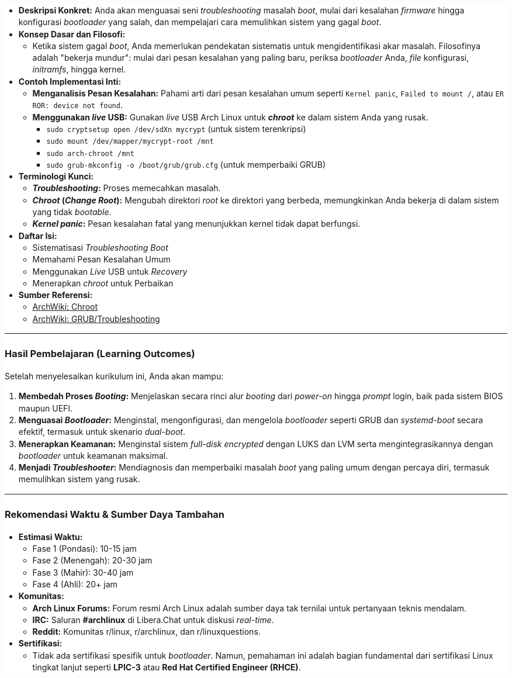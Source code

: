 - **Deskripsi Konkret:** Anda akan menguasai seni _troubleshooting_ masalah _boot_, mulai dari kesalahan _firmware_ hingga konfigurasi _bootloader_ yang salah, dan mempelajari cara memulihkan sistem yang gagal _boot_.
- **Konsep Dasar dan Filosofi:**
  - Ketika sistem gagal _boot_, Anda memerlukan pendekatan sistematis untuk mengidentifikasi akar masalah. Filosofinya adalah "bekerja mundur": mulai dari pesan kesalahan yang paling baru, periksa _bootloader_ Anda, _file_ konfigurasi, _initramfs_, hingga kernel.
- **Contoh Implementasi Inti:**
  - **Menganalisis Pesan Kesalahan:** Pahami arti dari pesan kesalahan umum seperti `Kernel panic`, `Failed to mount /`, atau `ERROR: device not found`.
  - **Menggunakan _live_ USB:** Gunakan _live_ USB Arch Linux untuk **_chroot_** ke dalam sistem Anda yang rusak.
    - `sudo cryptsetup open /dev/sdXn mycrypt` (untuk sistem terenkripsi)
    - `sudo mount /dev/mapper/mycrypt-root /mnt`
    - `sudo arch-chroot /mnt`
    - `sudo grub-mkconfig -o /boot/grub/grub.cfg` (untuk memperbaiki GRUB)
- **Terminologi Kunci:**
  - **_Troubleshooting_:** Proses memecahkan masalah.
  - **_Chroot_ (_Change Root_):** Mengubah direktori _root_ ke direktori yang berbeda, memungkinkan Anda bekerja di dalam sistem yang tidak _bootable_.
  - **_Kernel panic_:** Pesan kesalahan fatal yang menunjukkan kernel tidak dapat berfungsi.
- **Daftar Isi:**
  - Sistematisasi _Troubleshooting_ _Boot_
  - Memahami Pesan Kesalahan Umum
  - Menggunakan _Live_ USB untuk _Recovery_
  - Menerapkan _chroot_ untuk Perbaikan
- **Sumber Referensi:**
  - [ArchWiki: Chroot](https://wiki.archlinux.org/title/Chroot)
  - [ArchWiki: GRUB/Troubleshooting](https://www.google.com/search?q=https://wiki.archlinux.org/title/GRUB/Troubleshooting)

---

### **Hasil Pembelajaran (Learning Outcomes)**

Setelah menyelesaikan kurikulum ini, Anda akan mampu:

1.  **Membedah Proses _Booting_:** Menjelaskan secara rinci alur _booting_ dari _power-on_ hingga _prompt_ login, baik pada sistem BIOS maupun UEFI.
2.  **Menguasai _Bootloader_:** Menginstal, mengonfigurasi, dan mengelola _bootloader_ seperti GRUB dan _systemd-boot_ secara efektif, termasuk untuk skenario _dual-boot_.
3.  **Menerapkan Keamanan:** Menginstal sistem _full-disk encrypted_ dengan LUKS dan LVM serta mengintegrasikannya dengan _bootloader_ untuk keamanan maksimal.
4.  **Menjadi _Troubleshooter_:** Mendiagnosis dan memperbaiki masalah _boot_ yang paling umum dengan percaya diri, termasuk memulihkan sistem yang rusak.

---

### **Rekomendasi Waktu & Sumber Daya Tambahan**

- **Estimasi Waktu:**
  - Fase 1 (Pondasi): 10-15 jam
  - Fase 2 (Menengah): 20-30 jam
  - Fase 3 (Mahir): 30-40 jam
  - Fase 4 (Ahli): 20+ jam
- **Komunitas:**
  - **Arch Linux Forums:** Forum resmi Arch Linux adalah sumber daya tak ternilai untuk pertanyaan teknis mendalam.
  - **IRC:** Saluran **\#archlinux** di Libera.Chat untuk diskusi _real-time_.
  - **Reddit:** Komunitas r/linux, r/archlinux, dan r/linuxquestions.
- **Sertifikasi:**
  - Tidak ada sertifikasi spesifik untuk _bootloader_. Namun, pemahaman ini adalah bagian fundamental dari sertifikasi Linux tingkat lanjut seperti **LPIC-3** atau **Red Hat Certified Engineer (RHCE)**.
